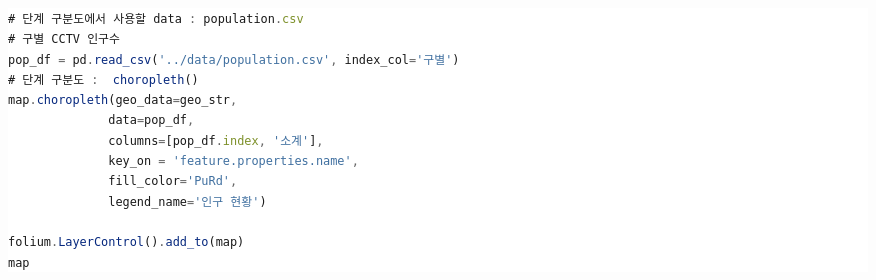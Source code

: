 ```ts
# 단계 구분도에서 사용할 data : population.csv 
# 구별 CCTV 인구수
pop_df = pd.read_csv('../data/population.csv', index_col='구별')
# 단계 구분도 :  choropleth()
map.choropleth(geo_data=geo_str,
              data=pop_df,
              columns=[pop_df.index, '소계'],
              key_on = 'feature.properties.name',
              fill_color='PuRd',
              legend_name='인구 현황')

folium.LayerControl().add_to(map)
map

